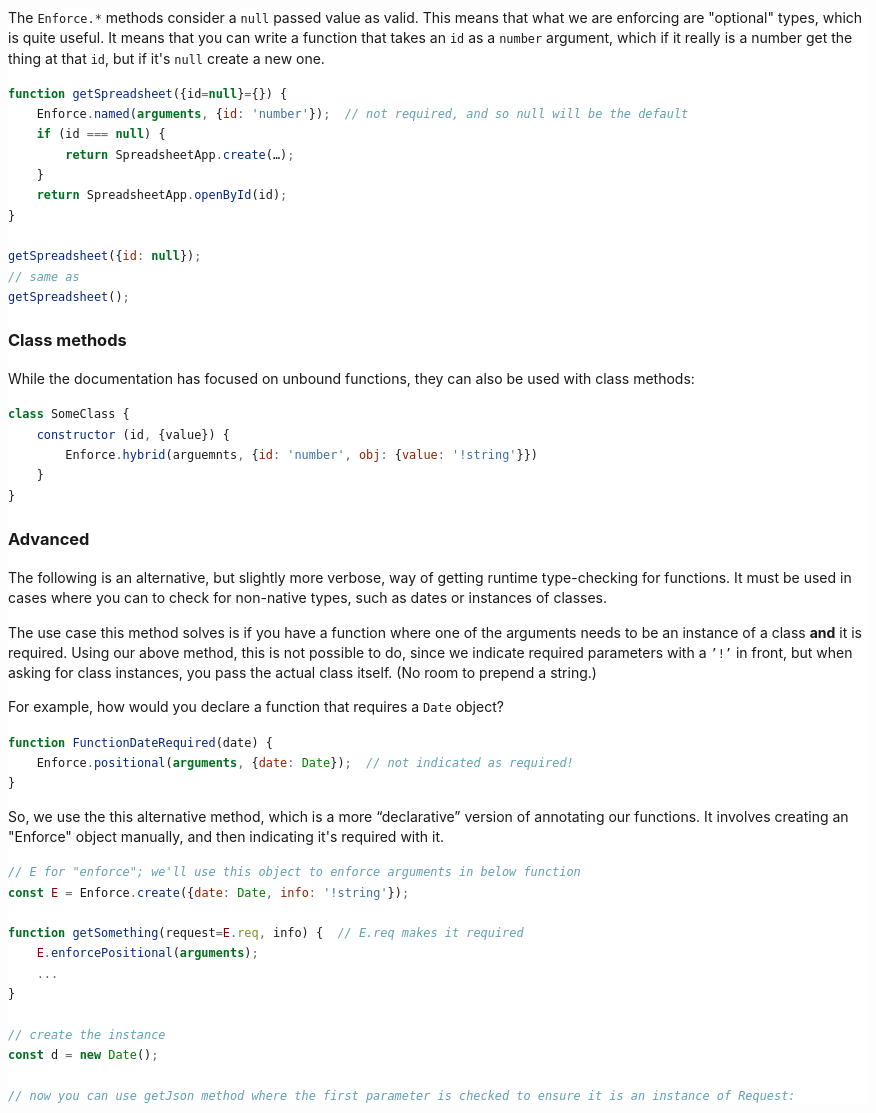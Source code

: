 The `Enforce.*` methods consider a `null` passed value as valid. This means that what we are enforcing are "optional" types, which is quite useful. It means that you can write a function that takes an `id` as a `number` argument, which if it really is a number get the thing at that `id`, but if it's `null` create a new one.

```js
function getSpreadsheet({id=null}={}) {
    Enforce.named(arguments, {id: 'number'});  // not required, and so null will be the default
    if (id === null) {
        return SpreadsheetApp.create(…);
    }
    return SpreadsheetApp.openById(id);
}

getSpreadsheet({id: null});
// same as
getSpreadsheet();
```

### Class methods

While the documentation has focused on unbound functions, they can also be used with class methods:

```js
class SomeClass {
    constructor (id, {value}) {
        Enforce.hybrid(arguemnts, {id: 'number', obj: {value: '!string'}})
    }
}
```


### Advanced

The following is an alternative, but slightly more verbose, way of getting runtime type-checking for functions. It must be used in cases where you can to check for non-native types, such as dates or instances of classes.

The use case this method solves is if you have a function where one of the arguments needs to be an instance of a class **and** it is required. Using our above method, this is not possible to do, since we indicate required parameters with a `’!’` in front, but when asking for class instances, you pass the actual class itself. (No room to prepend a string.)

For example, how would you declare a function that requires a `Date` object?

```js
function FunctionDateRequired(date) {
    Enforce.positional(arguments, {date: Date});  // not indicated as required!
}
```

So, we use the this alternative method, which is a more “declarative” version of annotating our functions. It involves creating an "Enforce" object manually, and then indicating it's required with it.

```js
// E for "enforce"; we'll use this object to enforce arguments in below function
const E = Enforce.create({date: Date, info: '!string'});

function getSomething(request=E.req, info) {  // E.req makes it required
    E.enforcePositional(arguments);
    ...
}

// create the instance
const d = new Date();

// now you can use getJson method where the first parameter is checked to ensure it is an instance of Request:
```